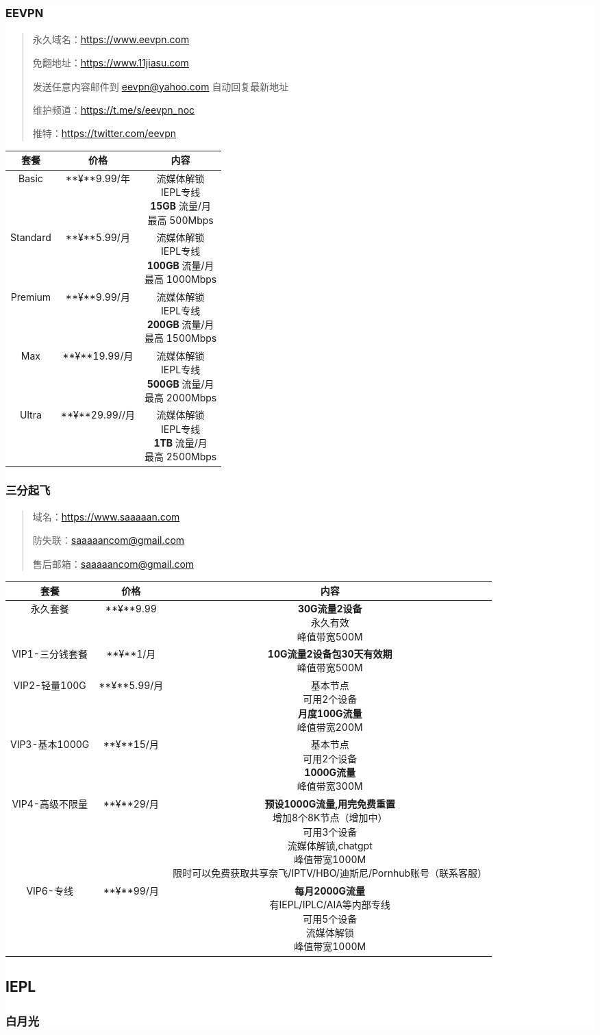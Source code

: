 

### EEVPN

> 永久域名：https://www.eevpn.com
>
> 免翻地址：https://www.11jiasu.com
>
> 发送任意内容邮件到 eevpn@yahoo.com 自动回复最新地址
>
> 维护频道：https://t.me/s/eevpn_noc
>
> 推特：https://twitter.com/eevpn

|   套餐   |      价格      |                             内容                             |
| :------: | :------------: | :----------------------------------------------------------: |
|  Basic   |  **¥**9.99/年  | 流媒体解锁 <br />IEPL专线 <br />**15GB** 流量/月 <br />最高 500Mbps |
| Standard |  **¥**5.99/月  | 流媒体解锁 <br />IEPL专线 <br />**100GB** 流量/月 <br />最高 1000Mbps |
| Premium  |  **¥**9.99/月  | 流媒体解锁 <br />IEPL专线 <br />**200GB** 流量/月 <br />最高 1500Mbps |
|   Max    | **¥**19.99/月  | 流媒体解锁 <br />IEPL专线 <br />**500GB** 流量/月 <br />最高 2000Mbps |
|  Ultra   | **¥**29.99//月 | 流媒体解锁 <br />IEPL专线 <br />**1TB** 流量/月 <br />最高 2500Mbps |

 

### 三分起飞

> 域名：https://www.saaaaan.com
>
> 防失联：saaaaancom@gmail.com
>
> 售后邮箱：saaaaancom@gmail.com

|      套餐       |     价格     |                             内容                             |
| :-------------: | :----------: | :----------------------------------------------------------: |
|    永久套餐     |  **¥**9.99   |        **30G流量2设备**<br/>永久有效<br/>峰值带宽500M        |
| VIP1-三分钱套餐 |  **¥**1/月   |        **10G流量2设备包30天有效期**<br/>峰值带宽500M         |
|  VIP2-轻量100G  | **¥**5.99/月 | 基本节点<br/>可用2个设备<br/>**月度100G流量**<br/>峰值带宽200M |
| VIP3-基本1000G  |  **¥**15/月  | 基本节点<br/>可用2个设备<br/>**1000G流量**<br/>峰值带宽300M  |
| VIP4-高级不限量 |  **¥**29/月  | **预设1000G流量,用完免费重置**<br/>增加8个8K节点（增加中）<br/>可用3个设备<br/>流媒体解锁,chatgpt<br/>峰值带宽1000M<br/>限时可以免费获取共享奈飞/IPTV/HBO/迪斯尼/Pornhub账号（联系客服） |
|    VIP6-专线    |  **¥**99/月  | **每月2000G流量**<br/>有IEPL/IPLC/AIA等内部专线<br/>可用5个设备<br/>流媒体解锁<br/>峰值带宽1000M |



## IEPL

### 白月光
